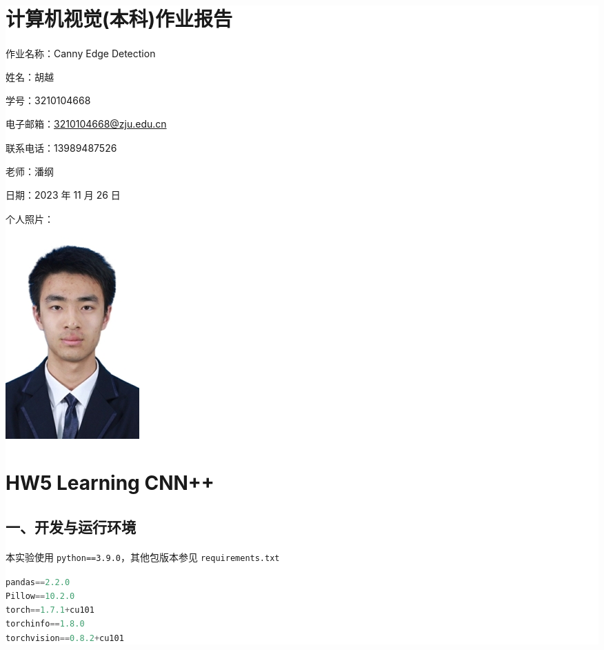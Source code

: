 # 计算机视觉(本科)作业报告

作业名称：Canny Edge Detection

姓名：胡越

学号：3210104668

电子邮箱：3210104668@zju.edu.cn

联系电话：13989487526

老师：潘纲

日期：2023 年 11 月 26 日

个人照片：

![大二寸证件照](report-template_imgs/大二寸证件照.jpg)

<div STYLE="page-break-after: always;"></div>



# HW5 Learning CNN++



## 一、开发与运行环境

本实验使用 `python==3.9.0`，其他包版本参见 `requirements.txt`

```python
pandas==2.2.0
Pillow==10.2.0
torch==1.7.1+cu101
torchinfo==1.8.0
torchvision==0.8.2+cu101
```
